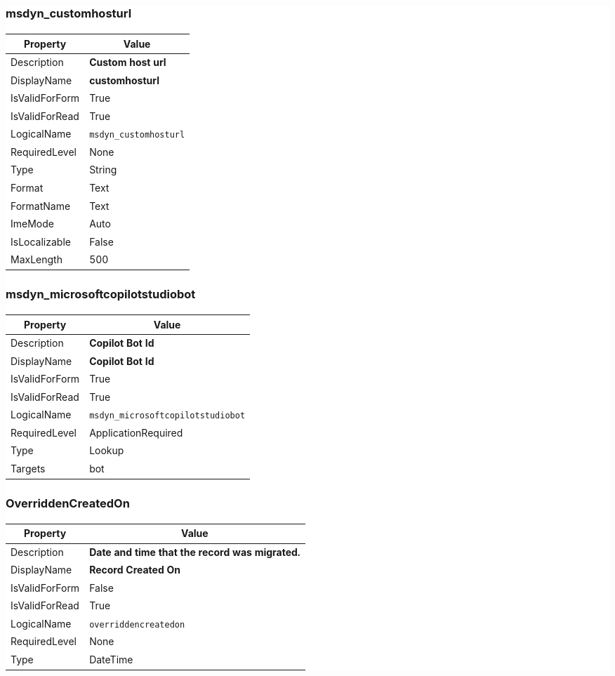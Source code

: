 ### <a name="BKMK_msdyn_customhosturl"></a> msdyn_customhosturl

|Property|Value|
|---|---|
|Description|**Custom host url**|
|DisplayName|**customhosturl**|
|IsValidForForm|True|
|IsValidForRead|True|
|LogicalName|`msdyn_customhosturl`|
|RequiredLevel|None|
|Type|String|
|Format|Text|
|FormatName|Text|
|ImeMode|Auto|
|IsLocalizable|False|
|MaxLength|500|

### <a name="BKMK_msdyn_microsoftcopilotstudiobot"></a> msdyn_microsoftcopilotstudiobot

|Property|Value|
|---|---|
|Description|**Copilot Bot Id**|
|DisplayName|**Copilot Bot Id**|
|IsValidForForm|True|
|IsValidForRead|True|
|LogicalName|`msdyn_microsoftcopilotstudiobot`|
|RequiredLevel|ApplicationRequired|
|Type|Lookup|
|Targets|bot|

### <a name="BKMK_OverriddenCreatedOn"></a> OverriddenCreatedOn

|Property|Value|
|---|---|
|Description|**Date and time that the record was migrated.**|
|DisplayName|**Record Created On**|
|IsValidForForm|False|
|IsValidForRead|True|
|LogicalName|`overriddencreatedon`|
|RequiredLevel|None|
|Type|DateTime|